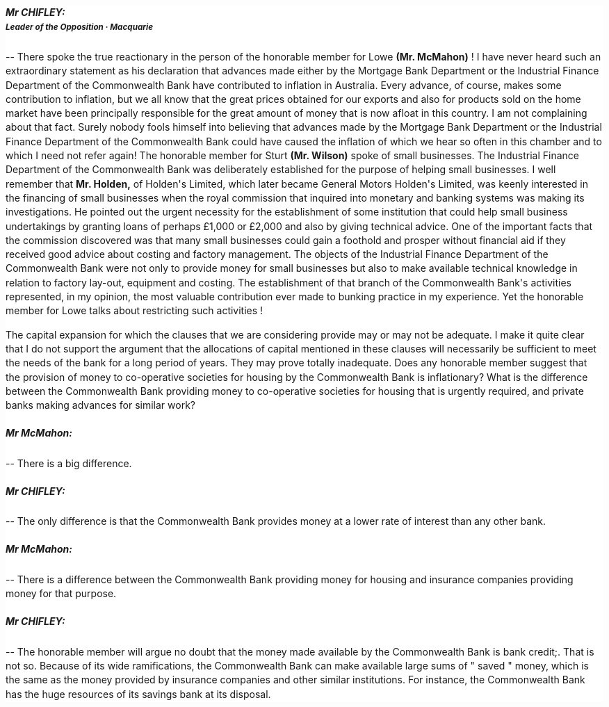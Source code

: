 ##### Mr CHIFLEY:<br><small class="text-muted">Leader of the Opposition &middot; Macquarie</small>

--  There spoke  the true reactionary in the person of the honorable member for Lowe  **(Mr. McMahon)**  ! I have never heard such an extraordinary statement as his declaration that advances made either by the Mortgage Bank Department or the Industrial Finance Department of the Commonwealth Bank have contributed to inflation in Australia. Every advance, of course, makes some contribution to inflation, but we all know that the great prices obtained for our exports and also for products sold on the home market have been principally responsible for the great amount of money that is now afloat in this country. I am not complaining about that fact. Surely nobody fools himself into believing that advances made by the Mortgage Bank Department or the Industrial Finance Department of the Commonwealth Bank could have caused the inflation of which we hear so often in this chamber and to which I need not refer again! The honorable member for Sturt  **(Mr. Wilson)**  spoke of small businesses. The Industrial Finance Department of the Commonwealth Bank was deliberately established for the purpose of helping small businesses. I well remember that  **Mr. Holden,**  of Holden's Limited, which later became General Motors Holden's Limited, was keenly interested in the financing of small businesses when the royal commission that inquired into monetary and banking systems was making its investigations. He pointed out the urgent necessity for the establishment of some institution that could help small business undertakings by granting loans of perhaps £1,000 or £2,000 and also by giving technical advice. One of the important facts that the commission discovered was that many small businesses could gain a foothold and prosper without financial aid if they received good advice about costing and factory management. The objects of the Industrial Finance Department of the Commonwealth Bank were not only to provide money for small businesses but also to make available technical knowledge in relation to factory lay-out, equipment and costing. The establishment of that branch of the Commonwealth Bank's activities represented, in my opinion, the most valuable contribution ever made to bunking practice in my experience. Yet the honorable member for Lowe talks about restricting such activities ! 

The capital expansion for which the clauses that we are considering provide may or may not be adequate. I make it quite clear that I do not support the argument that the allocations of capital mentioned in these clauses will necessarily be sufficient to meet the needs of the bank for a long period of years. They may prove totally inadequate. Does any honorable member suggest that the provision of money to co-operative societies for housing by the Commonwealth Bank is inflationary? What is the difference between the Commonwealth Bank providing money to co-operative societies for housing that is urgently required, and private banks making advances for similar work? 

##### Mr McMahon:

-- There is a big difference. 

##### Mr CHIFLEY:

-- The only difference is that the Commonwealth Bank provides money at a lower rate of interest than any other bank. 

##### Mr McMahon:

-- There is a difference between the Commonwealth Bank providing money for housing and insurance companies providing money for that purpose. 

##### Mr CHIFLEY:

-- The honorable member will argue no doubt that the money made available by the Commonwealth Bank is bank credit;. That is not so. Because of its wide ramifications, the Commonwealth Bank can make available large sums of " saved " money, which is the same as the money provided by insurance companies and other similar institutions. For instance, the Commonwealth Bank has the huge resources of its savings bank at its disposal. 
